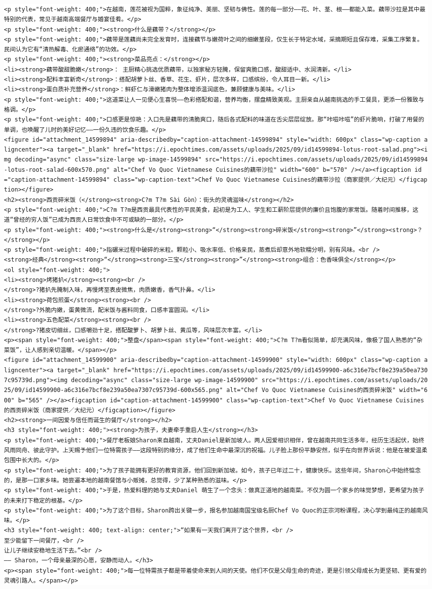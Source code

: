 ```
<p style="font-weight: 400;">在越南，莲花被视为国粹，象征纯净、美丽、坚韧与佛性。莲的每一部分——花、叶、茎、根——都能入菜。藕带沙拉是其中最特别的代表，常见于越南高端餐厅与婚宴佳肴。</p>
<p style="font-weight: 400;"><strong>什么是藕带？</strong></p>
<p style="font-weight: 400;">藕带是莲藕尚未完全发育时，连接藕节与嫩荷叶之间的细嫩茎段，仅生长于特定水域，采摘期短且保存难，采集工序繁复。民间认为它有“清热解毒、化瘀通络”的功效。</p>
<p style="font-weight: 400;"><strong>菜品亮点：</strong></p>
<li><strong>藕带酸甜脆嫩</strong>： 主厨精心挑选优质藕带，以独家秘方轻腌，保留爽脆口感，酸甜适中、水润清新。</li>
<li><strong>配料丰富新奇</strong>：搭配胡萝卜丝、香草、花生、虾片，层次多样，口感缤纷，令人耳目一新。</li>
<li><strong>蛋白质补充营养</strong>：鲜虾仁与滑嫩猪肉为整体增添温润底色，兼顾健康与美味。</li>
<p style="font-weight: 400;">这道菜让人一见便心生喜悦——色彩搭配和谐，营养均衡，摆盘精致美观。主厨亲自从越南挑选的手工餐具，更添一份雅致与格调。</p>
<p style="font-weight: 400;">口感更是惊艳：入口先是藕带的清脆爽口，随后各式配料的味道在舌尖层层绽放。那“咔嗞咔嗞”的虾片脆响，打破了用餐的单调，也唤醒了儿时的美好记忆——一份久违的饮食乐趣。</p>
<figure id="attachment_14599894" aria-describedby="caption-attachment-14599894" style="width: 600px" class="wp-caption aligncenter"><a target="_blank" href="https://i.epochtimes.com/assets/uploads/2025/09/id14599894-lotus-root-salad.png"><img decoding="async" class="size-large wp-image-14599894" src="https://i.epochtimes.com/assets/uploads/2025/09/id14599894-lotus-root-salad-600x570.png" alt="Chef Vo Quoc Vietnamese Cuisines的藕带沙拉" width="600" b="570" /></a><figcaption id="caption-attachment-14599894" class="wp-caption-text">Chef Vo Quoc Vietnamese Cuisines的藕带沙拉（商家提供／大纪元）</figcaption></figure>
<h2><strong>西贡碎米饭（</strong><strong>C?m T?m Sài Gòn）：街头的灵魂滋味</strong></h2>
<p style="font-weight: 400;">C?m T?m是西贡最具代表性的平民美食，起初是为工人、学生和工薪阶层提供的廉价且饱腹的家常饭。随着时间推移，这道“曾经的穷人饭”已成为西贡人日常饮食中不可或缺的一部分。</p>
<p style="font-weight: 400;"><strong>什么是</strong><strong>“</strong><strong>碎米饭</strong><strong>”</strong><strong>？</strong></p>
<p style="font-weight: 400;">指碾米过程中破碎的米粒。颗粒小、吸水率低、价格亲民，蒸煮后却意外地软糯分明，别有风味。<br />
<strong>经典</strong><strong>“</strong><strong>三宝</strong><strong>”</strong><strong>组合：色香味俱全</strong></p>
<ol style="font-weight: 400;">
<li><strong>烤猪扒</strong><strong><br />
</strong>?猪扒先腌制入味，再慢烤至表皮微焦，肉质嫩香，香气扑鼻。</li>
<li><strong>荷包煎蛋</strong><strong><br />
</strong>?外脆内嫩，蛋黄微流，配米饭与酱料同食，口感丰富圆润。</li>
<li><strong>五色配菜</strong><strong><br />
</strong>?猪皮切细丝，口感嚼劲十足，搭配酸萝卜、胡萝卜丝、黄瓜等，风味层次丰富。</li>
<p><span style="font-weight: 400;">整盘</span><span style="font-weight: 400;">C?m T?m看似简单，却充满风味，像极了国人熟悉的“杂菜饭”，让人感到亲切温暖。</span></p>
<figure id="attachment_14599900" aria-describedby="caption-attachment-14599900" style="width: 600px" class="wp-caption aligncenter"><a target="_blank" href="https://i.epochtimes.com/assets/uploads/2025/09/id14599900-a6c316e7bcf8e239a50ea7307c95739d.png"><img decoding="async" class="size-large wp-image-14599900" src="https://i.epochtimes.com/assets/uploads/2025/09/id14599900-a6c316e7bcf8e239a50ea7307c95739d-600x565.png" alt="Chef Vo Quoc Vietnamese Cuisines的西贡碎米饭" width="600" b="565" /></a><figcaption id="caption-attachment-14599900" class="wp-caption-text">Chef Vo Quoc Vietnamese Cuisines的西贡碎米饭（商家提供／大纪元）</figcaption></figure>
<h2><strong>一间因爱与信任而诞生的餐厅</strong></h2>
<h3 style="font-weight: 400;"><strong>为孩子，夫妻牵手重启人生</strong></h3>
<p style="font-weight: 400;">餐厅老板娘Sharon来自越南，丈夫Daniel是新加坡人。两人因爱相识相伴，曾在越南共同生活多年，经历生活起伏，始终风雨同舟、彼此守护。上天赐予他们一位特需孩子——这段特别的缘分，成了他们生命中最深沉的祝福。儿子脸上那份平静安然，似乎在向世界诉说：他是在被爱温柔包围中长大的。</p>
<p style="font-weight: 400;">为了孩子能拥有更好的教育资源，他们回到新加坡。如今，孩子已年过二十，健康快乐。这些年间，Sharon心中始终惦念的，是那一口家乡味。她尝遍本地的越南餐馆与小贩摊，总觉得，少了某种熟悉的滋味。</p>
<p style="font-weight: 400;">于是，热爱料理的她与丈夫Daniel 萌生了一个念头：做真正道地的越南菜。不仅为圆一个家乡的味觉梦想，更希望为孩子的未来打下稳定的根基。</p>
<p style="font-weight: 400;">为了这个目标，Sharon跨出关键一步，报名参加越南国宝级名厨Chef Vo Quoc的正宗河粉课程，决心学到最纯正的越南风味。</p>
<h3 style="font-weight: 400; text-align: center;">“如果有一天我们离开了这个世界，<br />
至少能留下一间餐厅，<br />
让儿子继续安稳地生活下去。”<br />
—— Sharon，一个母亲最深的心愿，安静而动人。</h3>
<p><span style="font-weight: 400;">每一位特需孩子都是带着使命来到人间的天使。他们不仅是父母生命的奇迹，更是引领父母成长为更坚韧、更有爱的灵魂引路人。</span></p>
```